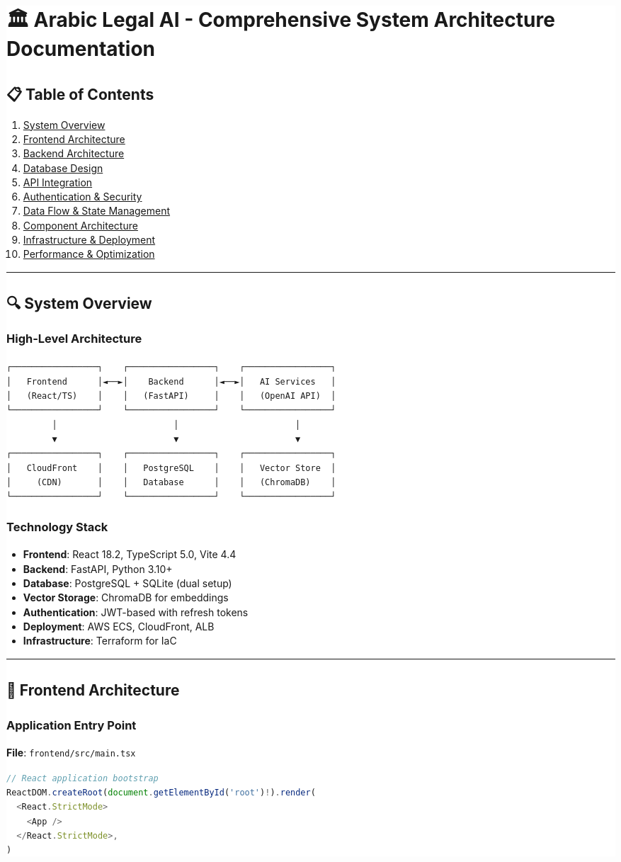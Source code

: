 # 🏛️ Arabic Legal AI - Comprehensive System Architecture Documentation

## 📋 Table of Contents
1. [System Overview](#system-overview)
2. [Frontend Architecture](#frontend-architecture)
3. [Backend Architecture](#backend-architecture)
4. [Database Design](#database-design)
5. [API Integration](#api-integration)
6. [Authentication & Security](#authentication--security)
7. [Data Flow & State Management](#data-flow--state-management)
8. [Component Architecture](#component-architecture)
9. [Infrastructure & Deployment](#infrastructure--deployment)
10. [Performance & Optimization](#performance--optimization)

---

## 🔍 System Overview

### High-Level Architecture
```
┌─────────────────┐    ┌─────────────────┐    ┌─────────────────┐
│   Frontend      │◄──►│    Backend      │◄──►│   AI Services   │
│   (React/TS)    │    │   (FastAPI)     │    │   (OpenAI API)  │
└─────────────────┘    └─────────────────┘    └─────────────────┘
         │                       │                       │
         ▼                       ▼                       ▼
┌─────────────────┐    ┌─────────────────┐    ┌─────────────────┐
│   CloudFront    │    │   PostgreSQL    │    │   Vector Store  │
│     (CDN)       │    │   Database      │    │   (ChromaDB)    │
└─────────────────┘    └─────────────────┘    └─────────────────┘
```

### Technology Stack
- **Frontend**: React 18.2, TypeScript 5.0, Vite 4.4
- **Backend**: FastAPI, Python 3.10+
- **Database**: PostgreSQL + SQLite (dual setup)
- **Vector Storage**: ChromaDB for embeddings
- **Authentication**: JWT-based with refresh tokens
- **Deployment**: AWS ECS, CloudFront, ALB
- **Infrastructure**: Terraform for IaC

---

## 🎨 Frontend Architecture

### Application Entry Point
**File**: `frontend/src/main.tsx`
```typescript
// React application bootstrap
ReactDOM.createRoot(document.getElementById('root')!).render(
  <React.StrictMode>
    <App />
  </React.StrictMode>,
)
```
